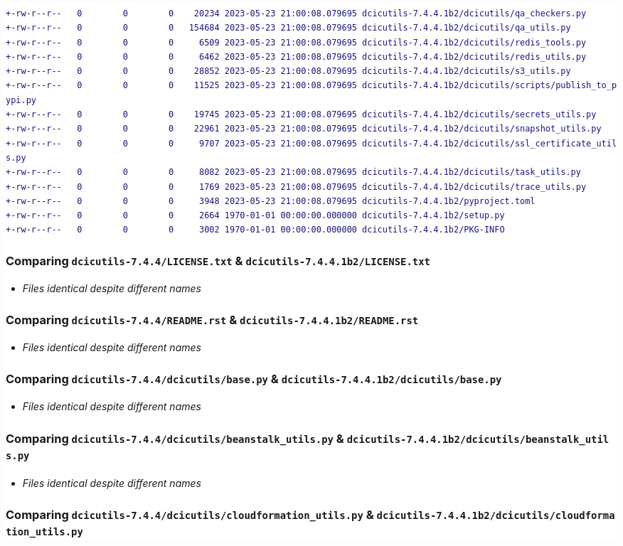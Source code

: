 ```diff
+-rw-r--r--   0        0        0    20234 2023-05-23 21:00:08.079695 dcicutils-7.4.4.1b2/dcicutils/qa_checkers.py
+-rw-r--r--   0        0        0   154684 2023-05-23 21:00:08.079695 dcicutils-7.4.4.1b2/dcicutils/qa_utils.py
+-rw-r--r--   0        0        0     6509 2023-05-23 21:00:08.079695 dcicutils-7.4.4.1b2/dcicutils/redis_tools.py
+-rw-r--r--   0        0        0     6462 2023-05-23 21:00:08.079695 dcicutils-7.4.4.1b2/dcicutils/redis_utils.py
+-rw-r--r--   0        0        0    28852 2023-05-23 21:00:08.079695 dcicutils-7.4.4.1b2/dcicutils/s3_utils.py
+-rw-r--r--   0        0        0    11525 2023-05-23 21:00:08.079695 dcicutils-7.4.4.1b2/dcicutils/scripts/publish_to_pypi.py
+-rw-r--r--   0        0        0    19745 2023-05-23 21:00:08.079695 dcicutils-7.4.4.1b2/dcicutils/secrets_utils.py
+-rw-r--r--   0        0        0    22961 2023-05-23 21:00:08.079695 dcicutils-7.4.4.1b2/dcicutils/snapshot_utils.py
+-rw-r--r--   0        0        0     9707 2023-05-23 21:00:08.079695 dcicutils-7.4.4.1b2/dcicutils/ssl_certificate_utils.py
+-rw-r--r--   0        0        0     8082 2023-05-23 21:00:08.079695 dcicutils-7.4.4.1b2/dcicutils/task_utils.py
+-rw-r--r--   0        0        0     1769 2023-05-23 21:00:08.079695 dcicutils-7.4.4.1b2/dcicutils/trace_utils.py
+-rw-r--r--   0        0        0     3948 2023-05-23 21:00:08.079695 dcicutils-7.4.4.1b2/pyproject.toml
+-rw-r--r--   0        0        0     2664 1970-01-01 00:00:00.000000 dcicutils-7.4.4.1b2/setup.py
+-rw-r--r--   0        0        0     3002 1970-01-01 00:00:00.000000 dcicutils-7.4.4.1b2/PKG-INFO
```

### Comparing `dcicutils-7.4.4/LICENSE.txt` & `dcicutils-7.4.4.1b2/LICENSE.txt`

 * *Files identical despite different names*

### Comparing `dcicutils-7.4.4/README.rst` & `dcicutils-7.4.4.1b2/README.rst`

 * *Files identical despite different names*

### Comparing `dcicutils-7.4.4/dcicutils/base.py` & `dcicutils-7.4.4.1b2/dcicutils/base.py`

 * *Files identical despite different names*

### Comparing `dcicutils-7.4.4/dcicutils/beanstalk_utils.py` & `dcicutils-7.4.4.1b2/dcicutils/beanstalk_utils.py`

 * *Files identical despite different names*

### Comparing `dcicutils-7.4.4/dcicutils/cloudformation_utils.py` & `dcicutils-7.4.4.1b2/dcicutils/cloudformation_utils.py`
